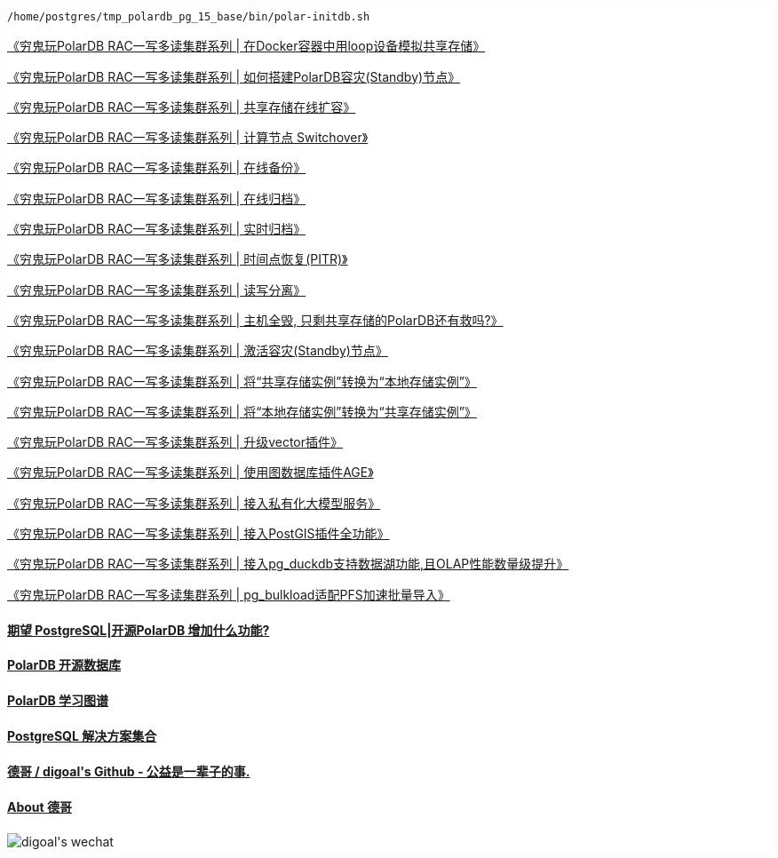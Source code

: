 `/home/postgres/tmp_polardb_pg_15_base/bin/polar-initdb.sh`  
  
        
[《穷鬼玩PolarDB RAC一写多读集群系列 | 在Docker容器中用loop设备模拟共享存储》](../202412/20241216_03.md)          
          
[《穷鬼玩PolarDB RAC一写多读集群系列 | 如何搭建PolarDB容灾(Standby)节点》](../202412/20241218_01.md)          
          
[《穷鬼玩PolarDB RAC一写多读集群系列 | 共享存储在线扩容》](../202412/20241218_02.md)          
          
[《穷鬼玩PolarDB RAC一写多读集群系列 | 计算节点 Switchover》](../202412/20241218_03.md)          
          
[《穷鬼玩PolarDB RAC一写多读集群系列 | 在线备份》](../202412/20241218_04.md)          
          
[《穷鬼玩PolarDB RAC一写多读集群系列 | 在线归档》](../202412/20241218_05.md)          
          
[《穷鬼玩PolarDB RAC一写多读集群系列 | 实时归档》](../202412/20241219_01.md)          
          
[《穷鬼玩PolarDB RAC一写多读集群系列 | 时间点恢复(PITR)》](../202412/20241219_02.md)          
          
[《穷鬼玩PolarDB RAC一写多读集群系列 | 读写分离》](../202412/20241220_01.md)          
          
[《穷鬼玩PolarDB RAC一写多读集群系列 | 主机全毁, 只剩共享存储的PolarDB还有救吗?》](../202412/20241224_01.md)          
          
[《穷鬼玩PolarDB RAC一写多读集群系列 | 激活容灾(Standby)节点》](../202412/20241224_02.md)          
          
[《穷鬼玩PolarDB RAC一写多读集群系列 | 将“共享存储实例”转换为“本地存储实例”》](../202412/20241224_03.md)          
          
[《穷鬼玩PolarDB RAC一写多读集群系列 | 将“本地存储实例”转换为“共享存储实例”》](../202412/20241224_04.md)          
          
[《穷鬼玩PolarDB RAC一写多读集群系列 | 升级vector插件》](../202412/20241224_05.md)          
          
[《穷鬼玩PolarDB RAC一写多读集群系列 | 使用图数据库插件AGE》](../202412/20241227_01.md)          
        
[《穷鬼玩PolarDB RAC一写多读集群系列 | 接入私有化大模型服务》](../202412/20241230_02.md)          
        
[《穷鬼玩PolarDB RAC一写多读集群系列 | 接入PostGIS插件全功能》](../202412/20241231_01.md)          
    
[《穷鬼玩PolarDB RAC一写多读集群系列 | 接入pg_duckdb支持数据湖功能,且OLAP性能数量级提升》](../202412/20241231_02.md)         
       
[《穷鬼玩PolarDB RAC一写多读集群系列 | pg_bulkload适配PFS加速批量导入》](../202501/20250102_01.md)      
    
  
#### [期望 PostgreSQL|开源PolarDB 增加什么功能?](https://github.com/digoal/blog/issues/76 "269ac3d1c492e938c0191101c7238216")
  
  
#### [PolarDB 开源数据库](https://openpolardb.com/home "57258f76c37864c6e6d23383d05714ea")
  
  
#### [PolarDB 学习图谱](https://www.aliyun.com/database/openpolardb/activity "8642f60e04ed0c814bf9cb9677976bd4")
  
  
#### [PostgreSQL 解决方案集合](../201706/20170601_02.md "40cff096e9ed7122c512b35d8561d9c8")
  
  
#### [德哥 / digoal's Github - 公益是一辈子的事.](https://github.com/digoal/blog/blob/master/README.md "22709685feb7cab07d30f30387f0a9ae")
  
  
#### [About 德哥](https://github.com/digoal/blog/blob/master/me/readme.md "a37735981e7704886ffd590565582dd0")
  
  
![digoal's wechat](../pic/digoal_weixin.jpg "f7ad92eeba24523fd47a6e1a0e691b59")
  
